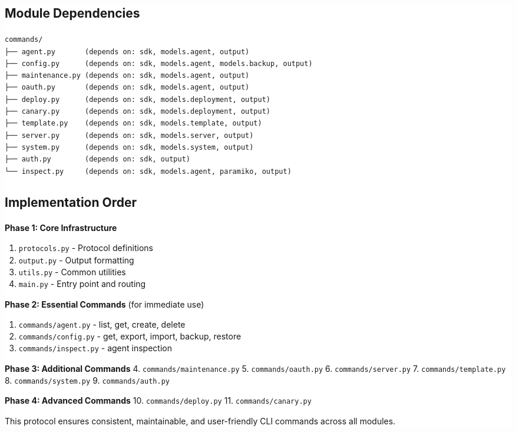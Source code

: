 ## Module Dependencies

```
commands/
├── agent.py       (depends on: sdk, models.agent, output)
├── config.py      (depends on: sdk, models.agent, models.backup, output)
├── maintenance.py (depends on: sdk, models.agent, output)
├── oauth.py       (depends on: sdk, models.agent, output)
├── deploy.py      (depends on: sdk, models.deployment, output)
├── canary.py      (depends on: sdk, models.deployment, output)
├── template.py    (depends on: sdk, models.template, output)
├── server.py      (depends on: sdk, models.server, output)
├── system.py      (depends on: sdk, models.system, output)
├── auth.py        (depends on: sdk, output)
└── inspect.py     (depends on: sdk, models.agent, paramiko, output)
```

## Implementation Order

**Phase 1: Core Infrastructure**
1. `protocols.py` - Protocol definitions
2. `output.py` - Output formatting
3. `utils.py` - Common utilities
4. `main.py` - Entry point and routing

**Phase 2: Essential Commands** (for immediate use)
1. `commands/agent.py` - list, get, create, delete
2. `commands/config.py` - get, export, import, backup, restore
3. `commands/inspect.py` - agent inspection

**Phase 3: Additional Commands**
4. `commands/maintenance.py`
5. `commands/oauth.py`
6. `commands/server.py`
7. `commands/template.py`
8. `commands/system.py`
9. `commands/auth.py`

**Phase 4: Advanced Commands**
10. `commands/deploy.py`
11. `commands/canary.py`

This protocol ensures consistent, maintainable, and user-friendly CLI commands across all modules.
